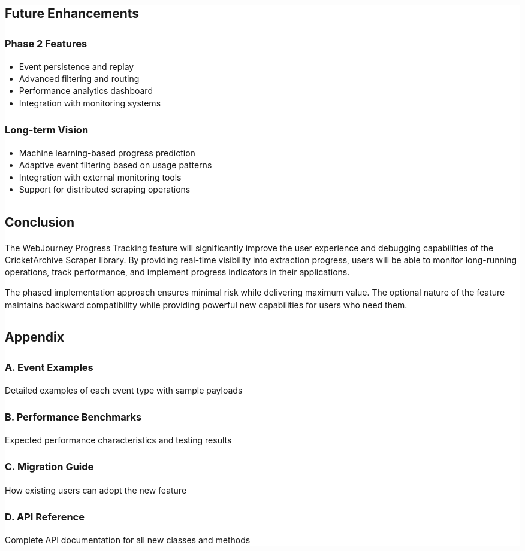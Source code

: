 ## Future Enhancements

### Phase 2 Features
- Event persistence and replay
- Advanced filtering and routing
- Performance analytics dashboard
- Integration with monitoring systems

### Long-term Vision
- Machine learning-based progress prediction
- Adaptive event filtering based on usage patterns
- Integration with external monitoring tools
- Support for distributed scraping operations

## Conclusion

The WebJourney Progress Tracking feature will significantly improve the user experience and debugging capabilities of the CricketArchive Scraper library. By providing real-time visibility into extraction progress, users will be able to monitor long-running operations, track performance, and implement progress indicators in their applications.

The phased implementation approach ensures minimal risk while delivering maximum value. The optional nature of the feature maintains backward compatibility while providing powerful new capabilities for users who need them.

## Appendix

### A. Event Examples
Detailed examples of each event type with sample payloads

### B. Performance Benchmarks
Expected performance characteristics and testing results

### C. Migration Guide
How existing users can adopt the new feature

### D. API Reference
Complete API documentation for all new classes and methods